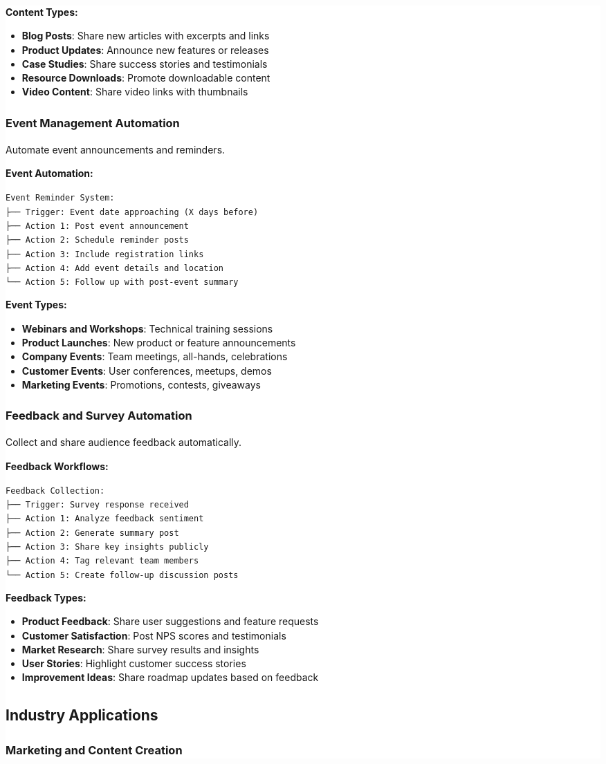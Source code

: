 **Content Types:**
- **Blog Posts**: Share new articles with excerpts and links
- **Product Updates**: Announce new features or releases
- **Case Studies**: Share success stories and testimonials
- **Resource Downloads**: Promote downloadable content
- **Video Content**: Share video links with thumbnails

### Event Management Automation

Automate event announcements and reminders.

**Event Automation:**
```
Event Reminder System:
├── Trigger: Event date approaching (X days before)
├── Action 1: Post event announcement
├── Action 2: Schedule reminder posts
├── Action 3: Include registration links
├── Action 4: Add event details and location
└── Action 5: Follow up with post-event summary
```

**Event Types:**
- **Webinars and Workshops**: Technical training sessions
- **Product Launches**: New product or feature announcements
- **Company Events**: Team meetings, all-hands, celebrations
- **Customer Events**: User conferences, meetups, demos
- **Marketing Events**: Promotions, contests, giveaways

### Feedback and Survey Automation

Collect and share audience feedback automatically.

**Feedback Workflows:**
```
Feedback Collection:
├── Trigger: Survey response received
├── Action 1: Analyze feedback sentiment
├── Action 2: Generate summary post
├── Action 3: Share key insights publicly
├── Action 4: Tag relevant team members
└── Action 5: Create follow-up discussion posts
```

**Feedback Types:**
- **Product Feedback**: Share user suggestions and feature requests
- **Customer Satisfaction**: Post NPS scores and testimonials
- **Market Research**: Share survey results and insights
- **User Stories**: Highlight customer success stories
- **Improvement Ideas**: Share roadmap updates based on feedback

## Industry Applications

### Marketing and Content Creation
